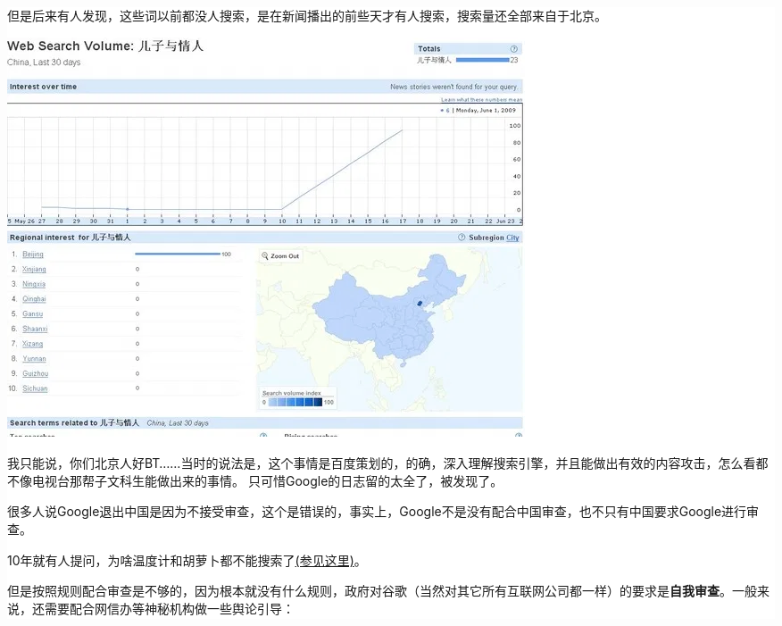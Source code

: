 但是后来有人发现，这些词以前都没人搜索，是在新闻播出的前些天才有人搜索，搜索量还全部来自于北京。

![spaces_-M6TU8XK0hd3CZdz_gQ__uploads_git-blob-7083e12385f36bcac03b5b9ba03323437e96d3fc_2020-08-09-18-03-58](./GFW原理和封锁技术/images/spaces_-M6TU8XK0hd3CZdz_gQ__uploads_git-blob-7083e12385f36bcac03b5b9ba03323437e96d3fc_2020-08-09-18-03-58.webp)

我只能说，你们北京人好BT……当时的说法是，这个事情是百度策划的，的确，深入理解搜索引擎，并且能做出有效的内容攻击，怎么看都不像电视台那帮子文科生能做出来的事情。 只可惜Google的日志留的太全了，被发现了。

很多人说Google退出中国是因为不接受审查，这个是错误的，事实上，Google不是没有配合中国审查，也不只有中国要求Google进行审查。

10年就有人提问，为啥温度计和胡萝卜都不能搜索了[(参见这里)](https://sijiguangchangwc.fang.com/bbs/2811066683~1120/34766730_34766730.htm)。

但是按照规则配合审查是不够的，因为根本就没有什么规则，政府对谷歌（当然对其它所有互联网公司都一样）的要求是**自我审查**。一般来说，还需要配合网信办等神秘机构做一些舆论引导：
